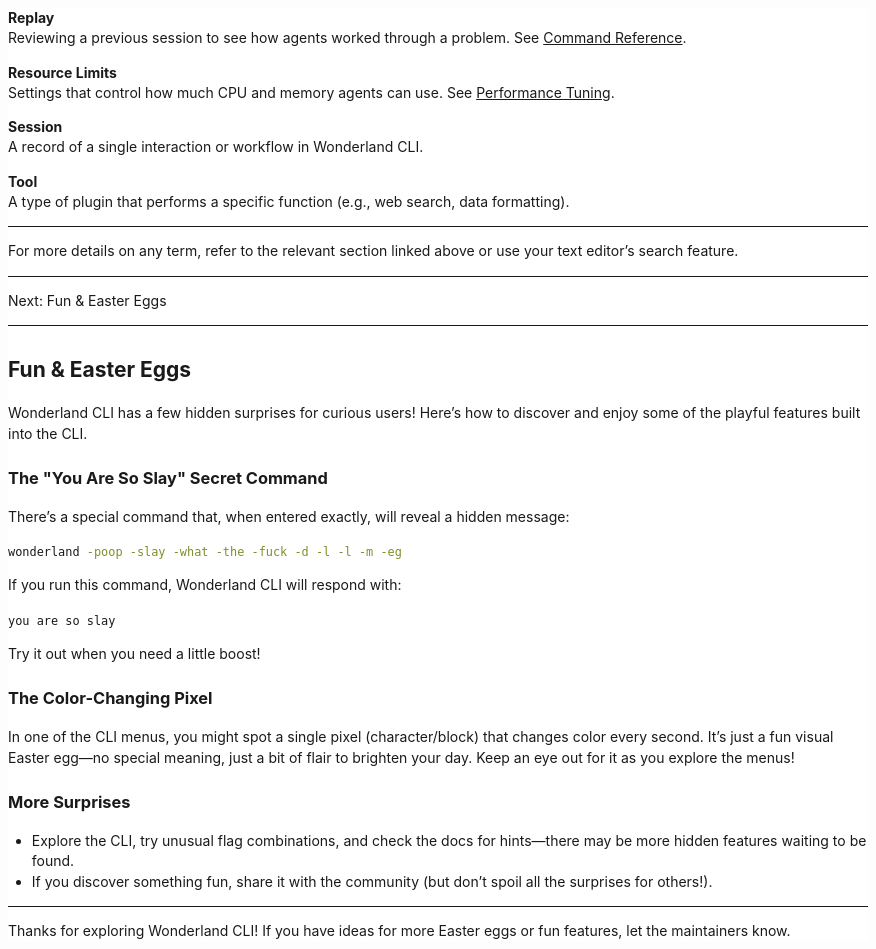 **Replay**  
Reviewing a previous session to see how agents worked through a problem. See [Command Reference](#command-reference).

**Resource Limits**  
Settings that control how much CPU and memory agents can use. See [Performance Tuning](#performance-tuning).

**Session**  
A record of a single interaction or workflow in Wonderland CLI.

**Tool**  
A type of plugin that performs a specific function (e.g., web search, data formatting).

---

For more details on any term, refer to the relevant section linked above or use your text editor’s search feature.

---

Next: Fun & Easter Eggs

---

## Fun & Easter Eggs

Wonderland CLI has a few hidden surprises for curious users! Here’s how to discover and enjoy some of the playful features built into the CLI.

### The "You Are So Slay" Secret Command
There’s a special command that, when entered exactly, will reveal a hidden message:

```sh
wonderland -poop -slay -what -the -fuck -d -l -l -m -eg
```

If you run this command, Wonderland CLI will respond with:

```
you are so slay
```

Try it out when you need a little boost!

### The Color-Changing Pixel
In one of the CLI menus, you might spot a single pixel (character/block) that changes color every second. It’s just a fun visual Easter egg—no special meaning, just a bit of flair to brighten your day. Keep an eye out for it as you explore the menus!

### More Surprises
- Explore the CLI, try unusual flag combinations, and check the docs for hints—there may be more hidden features waiting to be found.
- If you discover something fun, share it with the community (but don’t spoil all the surprises for others!).

---

Thanks for exploring Wonderland CLI! If you have ideas for more Easter eggs or fun features, let the maintainers know. 